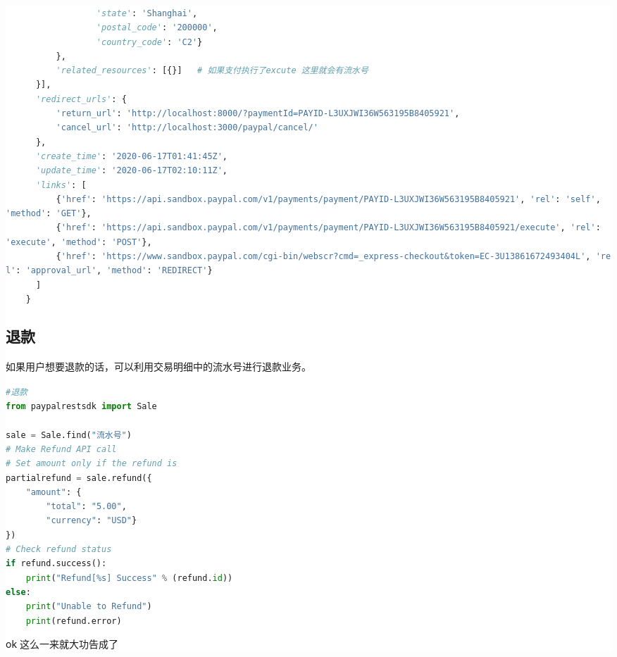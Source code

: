 ```python
                  'state': 'Shanghai',
                  'postal_code': '200000',
                  'country_code': 'C2'}
          },
          'related_resources': [{}]   # 如果支付执行了excute 这里就会有流水号
      }],
      'redirect_urls': {
          'return_url': 'http://localhost:8000/?paymentId=PAYID-L3UXJWI36W563195B8405921',
          'cancel_url': 'http://localhost:3000/paypal/cancel/'
      },
      'create_time': '2020-06-17T01:41:45Z',
      'update_time': '2020-06-17T02:10:11Z',
      'links': [
          {'href': 'https://api.sandbox.paypal.com/v1/payments/payment/PAYID-L3UXJWI36W563195B8405921', 'rel': 'self', 'method': 'GET'},
          {'href': 'https://api.sandbox.paypal.com/v1/payments/payment/PAYID-L3UXJWI36W563195B8405921/execute', 'rel': 'execute', 'method': 'POST'},
          {'href': 'https://www.sandbox.paypal.com/cgi-bin/webscr?cmd=_express-checkout&token=EC-3U13861672493404L', 'rel': 'approval_url', 'method': 'REDIRECT'}
      ]
    }
```

  
## 退款
如果用户想要退款的话，可以利用交易明细中的流水号进行退款业务。

```python
#退款
from paypalrestsdk import Sale

sale = Sale.find("流水号")
# Make Refund API call
# Set amount only if the refund is 
partialrefund = sale.refund({
    "amount": {
        "total": "5.00",
        "currency": "USD"}
})
# Check refund status
if refund.success():
    print("Refund[%s] Success" % (refund.id))
else:
    print("Unable to Refund")
    print(refund.error)
```

ok 这么一来就大功告成了

